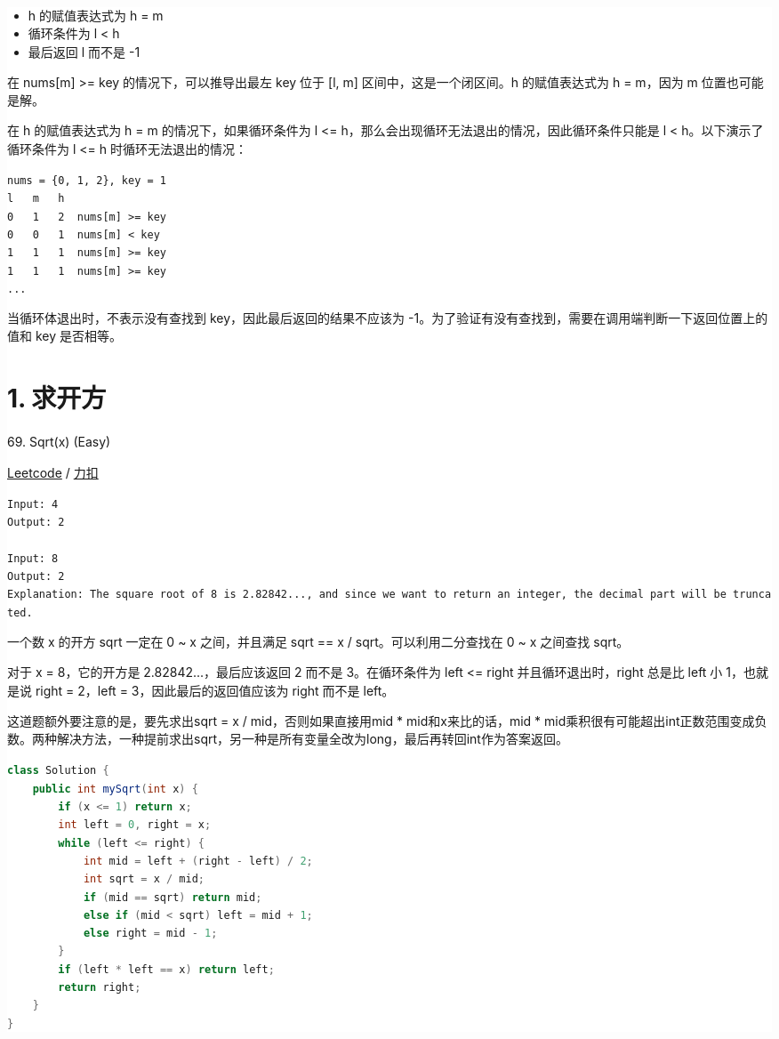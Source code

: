 - h 的赋值表达式为 h = m
- 循环条件为 l < h
- 最后返回 l 而不是 -1

在 nums[m] >= key 的情况下，可以推导出最左 key 位于 [l, m] 区间中，这是一个闭区间。h 的赋值表达式为 h = m，因为 m 位置也可能是解。

在 h 的赋值表达式为 h = m 的情况下，如果循环条件为 l <= h，那么会出现循环无法退出的情况，因此循环条件只能是 l < h。以下演示了循环条件为 l <= h 时循环无法退出的情况：

```text
nums = {0, 1, 2}, key = 1
l   m   h
0   1   2  nums[m] >= key
0   0   1  nums[m] < key
1   1   1  nums[m] >= key
1   1   1  nums[m] >= key
...
```

当循环体退出时，不表示没有查找到 key，因此最后返回的结果不应该为 -1。为了验证有没有查找到，需要在调用端判断一下返回位置上的值和 key 是否相等。

# 1. 求开方

69\. Sqrt(x) (Easy)

[Leetcode](https://leetcode.com/problems/sqrtx/description/) / [力扣](https://leetcode-cn.com/problems/sqrtx/description/)

```html
Input: 4
Output: 2

Input: 8
Output: 2
Explanation: The square root of 8 is 2.82842..., and since we want to return an integer, the decimal part will be truncated.
```

一个数 x 的开方 sqrt 一定在 0 \~ x 之间，并且满足 sqrt == x / sqrt。可以利用二分查找在 0 \~ x 之间查找 sqrt。

对于 x = 8，它的开方是 2.82842...，最后应该返回 2 而不是 3。在循环条件为 left <= right 并且循环退出时，right 总是比 left 小 1，也就是说 right = 2，left = 3，因此最后的返回值应该为 right 而不是 left。

这道题额外要注意的是，要先求出sqrt = x / mid，否则如果直接用mid * mid和x来比的话，mid * mid乘积很有可能超出int正数范围变成负数。两种解决方法，一种提前求出sqrt，另一种是所有变量全改为long，最后再转回int作为答案返回。

```java
class Solution {
    public int mySqrt(int x) {
        if (x <= 1) return x;
        int left = 0, right = x;
        while (left <= right) {
            int mid = left + (right - left) / 2;
            int sqrt = x / mid;
            if (mid == sqrt) return mid;
            else if (mid < sqrt) left = mid + 1;
            else right = mid - 1;
        }
        if (left * left == x) return left;
        return right;
    }
}
```
